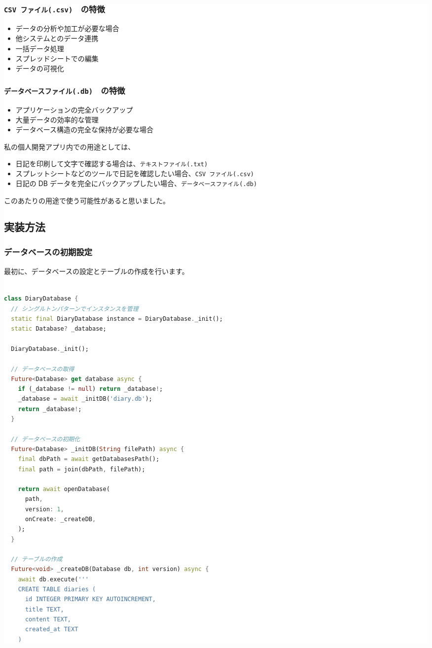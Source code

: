 ### `CSV ファイル(.csv)`　の特徴

- データの分析や加工が必要な場合
- 他システムとのデータ連携
- 一括データ処理
- スプレッドシートでの編集
- データの可視化

### `データベースファイル(.db)`　の特徴

- アプリケーションの完全バックアップ
- 大量データの効率的な管理
- データベース構造の完全な保持が必要な場合

私の個人開発アプリ内での用途としては、

- 日記を印刷して文字で確認する場合は、`テキストファイル(.txt)`
- スプレットシートなどのツールで日記を確認したい場合、`CSV ファイル(.csv)`
- 日記の DB データを完全にバックアップしたい場合、`データベースファイル(.db)`

このあたりの用途で使う可能性があると思いました。

## 実装方法

### データベースの初期設定

最初に、データベースの設定とテーブルの作成を行います。

```dart:diary_database.dart

class DiaryDatabase {
  // シングルトンパターンでインスタンスを管理
  static final DiaryDatabase instance = DiaryDatabase._init();
  static Database? _database;

  DiaryDatabase._init();

  // データベースの取得
  Future<Database> get database async {
    if (_database != null) return _database!;
    _database = await _initDB('diary.db');
    return _database!;
  }

  // データベースの初期化
  Future<Database> _initDB(String filePath) async {
    final dbPath = await getDatabasesPath();
    final path = join(dbPath, filePath);

    return await openDatabase(
      path,
      version: 1,
      onCreate: _createDB,
    );
  }

  // テーブルの作成
  Future<void> _createDB(Database db, int version) async {
    await db.execute('''
    CREATE TABLE diaries (
      id INTEGER PRIMARY KEY AUTOINCREMENT,
      title TEXT,
      content TEXT,
      created_at TEXT
    )
```